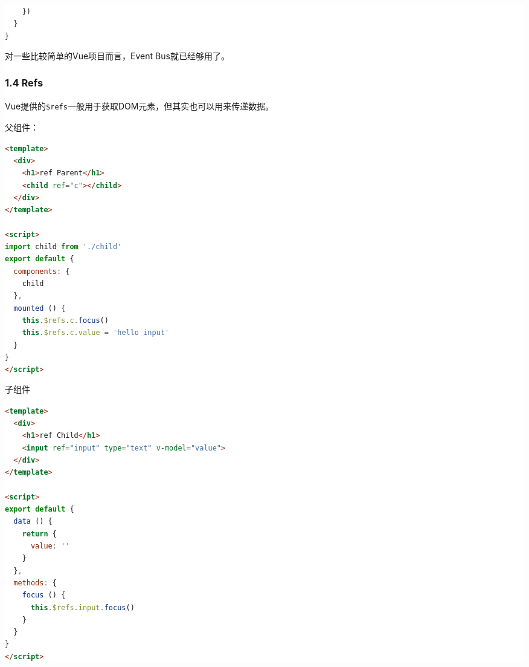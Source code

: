 ```js
    })
  }
}
```

对一些比较简单的Vue项目而言，Event Bus就已经够用了。

### 1.4 Refs

Vue提供的`$refs`一般用于获取DOM元素，但其实也可以用来传递数据。

父组件：

```html
<template>
  <div>
    <h1>ref Parent</h1>
    <child ref="c"></child>
  </div>
</template>

<script>
import child from './child'
export default {
  components: {
    child
  },
  mounted () {
    this.$refs.c.focus()
    this.$refs.c.value = 'hello input'
  }
}
</script>
```

子组件

```html
<template>
  <div>
    <h1>ref Child</h1>
    <input ref="input" type="text" v-model="value">
  </div>
</template>

<script>
export default {
  data () {
    return {
      value: ''
    }
  },
  methods: {
    focus () {
      this.$refs.input.focus()
    }
  }
}
</script>
```
